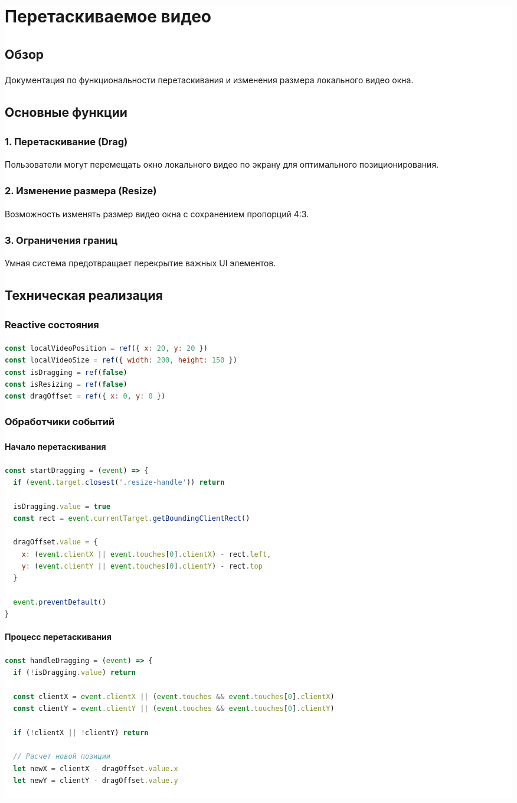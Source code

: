 # Перетаскиваемое видео

## Обзор
Документация по функциональности перетаскивания и изменения размера локального видео окна.

## Основные функции

### 1. Перетаскивание (Drag)
Пользователи могут перемещать окно локального видео по экрану для оптимального позиционирования.

### 2. Изменение размера (Resize)
Возможность изменять размер видео окна с сохранением пропорций 4:3.

### 3. Ограничения границ
Умная система предотвращает перекрытие важных UI элементов.

## Техническая реализация

### Reactive состояния
```javascript
const localVideoPosition = ref({ x: 20, y: 20 })
const localVideoSize = ref({ width: 200, height: 150 })
const isDragging = ref(false)
const isResizing = ref(false)
const dragOffset = ref({ x: 0, y: 0 })
```

### Обработчики событий

#### Начало перетаскивания
```javascript
const startDragging = (event) => {
  if (event.target.closest('.resize-handle')) return
  
  isDragging.value = true
  const rect = event.currentTarget.getBoundingClientRect()
  
  dragOffset.value = {
    x: (event.clientX || event.touches[0].clientX) - rect.left,
    y: (event.clientY || event.touches[0].clientY) - rect.top
  }
  
  event.preventDefault()
}
```

#### Процесс перетаскивания
```javascript
const handleDragging = (event) => {
  if (!isDragging.value) return
  
  const clientX = event.clientX || (event.touches && event.touches[0].clientX)
  const clientY = event.clientY || (event.touches && event.touches[0].clientY)
  
  if (!clientX || !clientY) return
  
  // Расчет новой позиции
  let newX = clientX - dragOffset.value.x
  let newY = clientY - dragOffset.value.y
  
```
